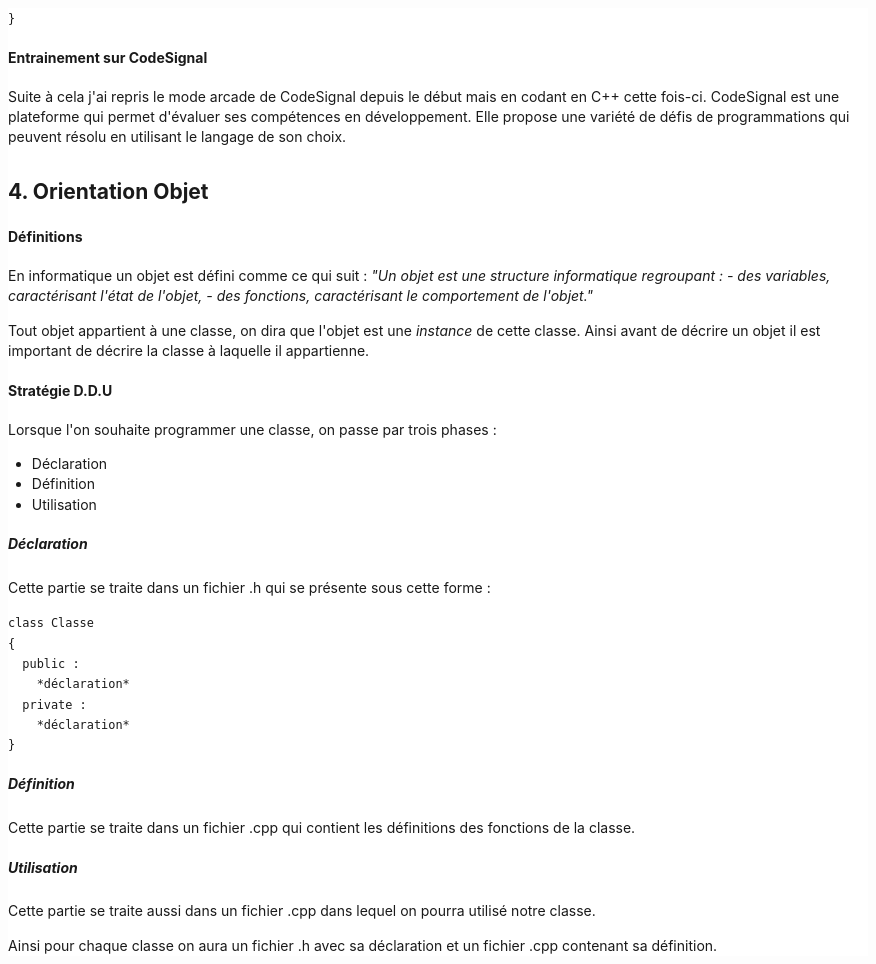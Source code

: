 ```html
}
```

#### Entrainement sur CodeSignal
Suite à cela j'ai repris le mode arcade de CodeSignal depuis le début mais en codant en C++ cette fois-ci. CodeSignal est une plateforme qui permet d'évaluer ses compétences en développement. Elle propose une variété de défis de programmations qui peuvent résolu en utilisant le langage de son choix.


## 4. Orientation Objet
#### Définitions
En informatique un objet est défini comme ce qui suit : 
*"Un objet est une structure informatique regroupant :* 
*- des variables, caractérisant l'état de l'objet,*
*- des fonctions, caractérisant le comportement de l'objet."*

Tout objet appartient à une classe, on dira que l'objet est une *instance* de cette classe.
Ainsi avant de décrire un objet il est important de décrire la classe à laquelle il appartienne. 

#### Stratégie D.D.U 
Lorsque l'on souhaite programmer une classe, on passe par trois phases :
+ Déclaration
+ Définition
+ Utilisation

##### Déclaration 
Cette partie se traite dans un fichier .h qui se présente sous cette forme :
```html
class Classe
{
  public : 
    *déclaration*
  private :
    *déclaration*
}
```

##### Définition
Cette partie se traite dans un fichier .cpp qui contient les définitions des fonctions de la classe.

##### Utilisation
Cette partie se traite aussi dans un fichier .cpp dans lequel on pourra utilisé notre classe.

Ainsi pour chaque classe on aura un fichier .h avec sa déclaration et un fichier .cpp contenant sa définition.
